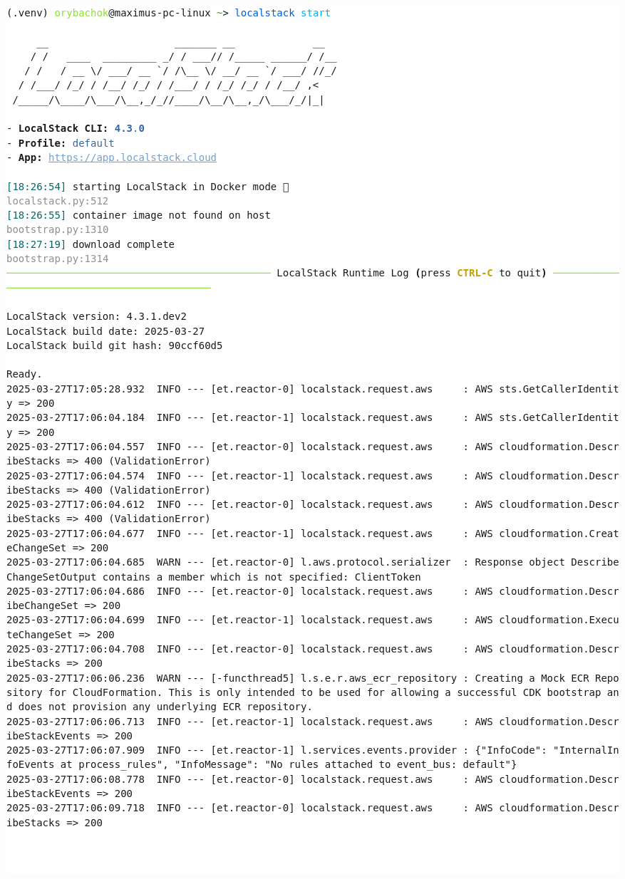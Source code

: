 <pre>(.venv) <font color="#8AE234">orybachok</font>@maximus-pc-linux <font color="#4E9A06">~</font>&gt; <font color="#005FD7">localstack</font> <font color="#00AFFF">start</font>

     __                     _______ __             __
    / /   ____  _________ _/ / ___// /_____ ______/ /__
   / /   / __ \/ ___/ __ `/ /\__ \/ __/ __ `/ ___/ //_/
  / /___/ /_/ / /__/ /_/ / /___/ / /_/ /_/ / /__/ ,&lt;
 /_____/\____/\___/\__,_/_//____/\__/\__,_/\___/_/|_|

- <b>LocalStack CLI:</b> <font color="#3465A4"><b>4.3</b></font><font color="#3465A4">.</font><font color="#3465A4"><b>0</b></font>
- <b>Profile:</b> <font color="#3465A4">default</font>
- <b>App:</b> <font color="#729FCF"><u style="text-decoration-style:solid">https://app.localstack.cloud</u></font>

<font color="#046567">[18:26:54] </font>starting LocalStack in Docker mode 🐳                                                                       <font color="#8D8F8A">localstack.py</font><font color="#8D8F8A">:</font><font color="#8D8F8A">512</font>
<font color="#046567">[18:26:55] </font>container image not found on host                                                                           <font color="#8D8F8A">bootstrap.py</font><font color="#8D8F8A">:</font><font color="#8D8F8A">1310</font>
<font color="#046567">[18:27:19] </font>download complete                                                                                           <font color="#8D8F8A">bootstrap.py</font><font color="#8D8F8A">:</font><font color="#8D8F8A">1314</font>
<font color="#8AE234">──────────────────────────────────────────── </font>LocalStack Runtime Log <b>(</b>press <font color="#C4A000"><b>CTRL-C</b></font> to quit<b>)</b><font color="#8AE234"> ─────────────────────────────────────────────</font>

LocalStack version: 4.3.1.dev2
LocalStack build date: 2025-03-27
LocalStack build git hash: 90ccf60d5

Ready.
2025-03-27T17:05:28.932  INFO --- [et.reactor-0] localstack.request.aws     : AWS sts.GetCallerIdentity =&gt; 200
2025-03-27T17:06:04.184  INFO --- [et.reactor-1] localstack.request.aws     : AWS sts.GetCallerIdentity =&gt; 200
2025-03-27T17:06:04.557  INFO --- [et.reactor-0] localstack.request.aws     : AWS cloudformation.DescribeStacks =&gt; 400 (ValidationError)
2025-03-27T17:06:04.574  INFO --- [et.reactor-1] localstack.request.aws     : AWS cloudformation.DescribeStacks =&gt; 400 (ValidationError)
2025-03-27T17:06:04.612  INFO --- [et.reactor-0] localstack.request.aws     : AWS cloudformation.DescribeStacks =&gt; 400 (ValidationError)
2025-03-27T17:06:04.677  INFO --- [et.reactor-1] localstack.request.aws     : AWS cloudformation.CreateChangeSet =&gt; 200
2025-03-27T17:06:04.685  WARN --- [et.reactor-0] l.aws.protocol.serializer  : Response object DescribeChangeSetOutput contains a member which is not specified: ClientToken
2025-03-27T17:06:04.686  INFO --- [et.reactor-0] localstack.request.aws     : AWS cloudformation.DescribeChangeSet =&gt; 200
2025-03-27T17:06:04.699  INFO --- [et.reactor-1] localstack.request.aws     : AWS cloudformation.ExecuteChangeSet =&gt; 200
2025-03-27T17:06:04.708  INFO --- [et.reactor-0] localstack.request.aws     : AWS cloudformation.DescribeStacks =&gt; 200
2025-03-27T17:06:06.236  WARN --- [-functhread5] l.s.e.r.aws_ecr_repository : Creating a Mock ECR Repository for CloudFormation. This is only intended to be used for allowing a successful CDK bootstrap and does not provision any underlying ECR repository.
2025-03-27T17:06:06.713  INFO --- [et.reactor-1] localstack.request.aws     : AWS cloudformation.DescribeStackEvents =&gt; 200
2025-03-27T17:06:07.909  INFO --- [et.reactor-1] l.services.events.provider : {&quot;InfoCode&quot;: &quot;InternalInfoEvents at process_rules&quot;, &quot;InfoMessage&quot;: &quot;No rules attached to event_bus: default&quot;}
2025-03-27T17:06:08.778  INFO --- [et.reactor-0] localstack.request.aws     : AWS cloudformation.DescribeStackEvents =&gt; 200
2025-03-27T17:06:09.718  INFO --- [et.reactor-0] localstack.request.aws     : AWS cloudformation.DescribeStacks =&gt; 200